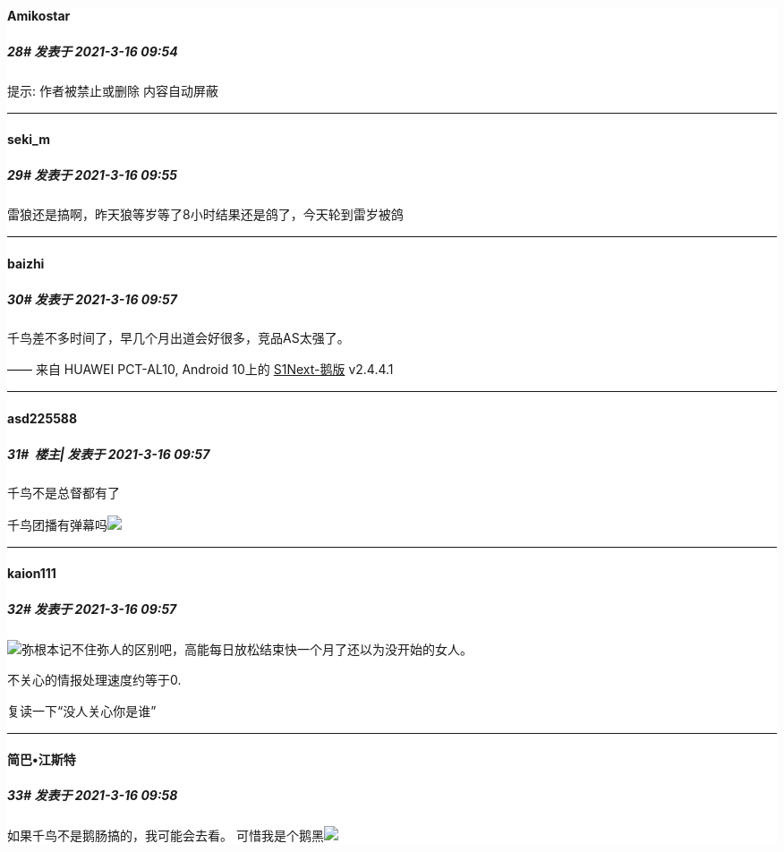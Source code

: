 ####  Amikostar  
##### 28#       发表于 2021-3-16 09:54

提示: 作者被禁止或删除 内容自动屏蔽


-----

####  seki_m  
##### 29#       发表于 2021-3-16 09:55


雷狼还是搞啊，昨天狼等岁等了8小时结果还是鸽了，今天轮到雷岁被鸽


-----

####  baizhi  
##### 30#       发表于 2021-3-16 09:57


千鸟差不多时间了，早几个月出道会好很多，竞品AS太强了。

—— 来自 HUAWEI PCT-AL10, Android 10上的 [S1Next-鹅版](https://github.com/ykrank/S1-Next/releases) v2.4.4.1


-----

####  asd225588  
##### 31#         楼主| 发表于 2021-3-16 09:57


千鸟不是总督都有了

千鸟团播有弹幕吗<img src="https://static.saraba1st.com/image/smiley/face2017/220.png" referrerpolicy="no-referrer">


-----

####  kaion111  
##### 32#       发表于 2021-3-16 09:57


<img src="https://static.saraba1st.com/image/smiley/face2017/067.png" referrerpolicy="no-referrer">弥根本记不住弥人的区别吧，高能每日放松结束快一个月了还以为没开始的女人。

不关心的情报处理速度约等于0.

复读一下“没人关心你是谁”


-----

####  简巴•江斯特  
##### 33#       发表于 2021-3-16 09:58


如果千鸟不是鹅肠搞的，我可能会去看。
可惜我是个鹅黑<img src="https://static.saraba1st.com/image/smiley/face2017/067.png" referrerpolicy="no-referrer">
